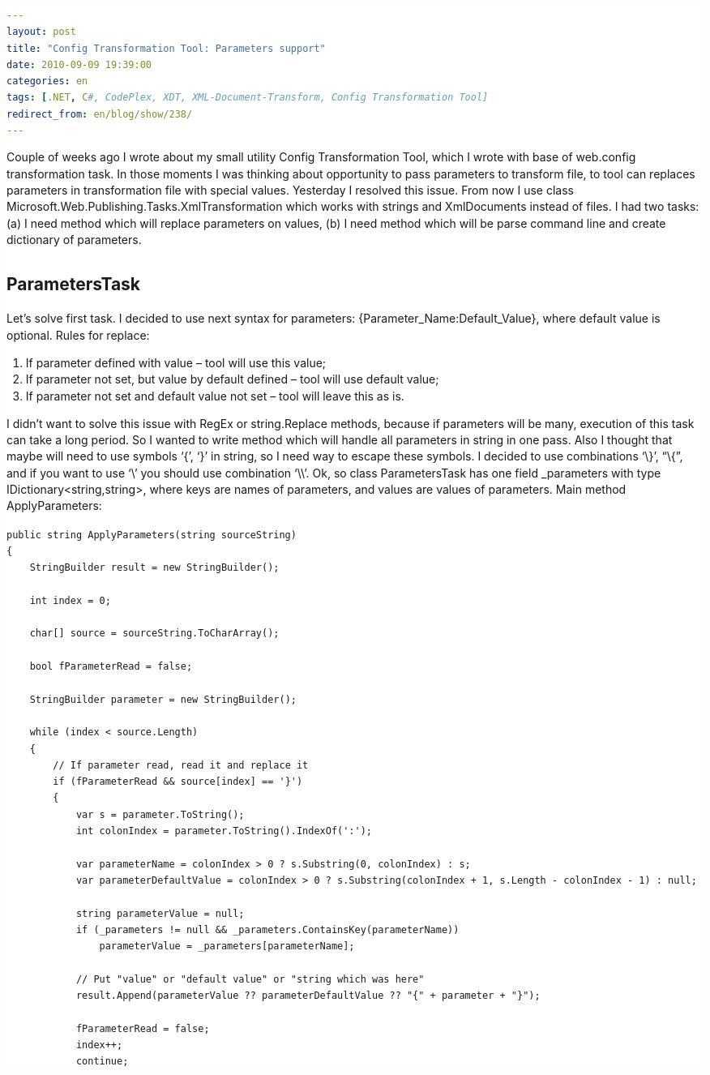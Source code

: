 ```yaml
---
layout: post
title: "Config Transformation Tool: Parameters support"
date: 2010-09-09 19:39:00
categories: en
tags: [.NET, C#, CodePlex, XDT, XML-Document-Transform, Config Transformation Tool]
redirect_from: en/blog/show/238/
---
```

<p>Couple of weeks ago I wrote about my small utility Config Transformation Tool, which I wrote with base of web.config transformation task. In those moments I was thinking about opportunity to pass parameters to transform file, to tool can replaces parameters in transformation file with special values. Yesterday I resolved this issue. From now I use class Microsoft.Web.Publishing.Tasks.XmlTransformation which works with strings and XmlDocuments instead of files. I had two tasks: (a) I need method which will replace parameters on values, (b) I need method which will be parse command line and create dictionary of parameters.</p>    <h2>ParametersTask</h2>  <p>Let’s solve first task. I decided to use next syntax for parameters: {Parameter_Name:Default_Value}, where default value is optional. Rules for replace:</p>  <ol>   <li>If parameter defined with value – tool will use this value; </li>    <li>If parameter not set, but value by default defined – tool will use default value; </li>    <li>If parameter not set and default value not set – tool will leave this as is. </li> </ol>  <p>I didn’t want to solve this issue with RegEx or string.Replace methods, because if parameters will be many, execution of this task can take a long period. So I wanted to write method which will handle all parameters in string in one pass. Also I thought that maybe will need to use symbols ‘{’, ‘}’ in string, so I need way to escape these symbols. I decided to use combinations ‘\}’, “\{”, and if you want to use ‘\’ you should use combination ‘\\’. Ok, so class ParametersTask has one field _parameters with type IDictionary&lt;string,string&gt;, where keys are names of parameters, and values are values of parameters. Main method ApplyParameters:</p>  

```
public string ApplyParameters(string sourceString)
{
    StringBuilder result = new StringBuilder();
 
    int index = 0;
 
    char[] source = sourceString.ToCharArray();
 
    bool fParameterRead = false;
 
    StringBuilder parameter = new StringBuilder();
 
    while (index < source.Length)
    {
        // If parameter read, read it and replace it
        if (fParameterRead && source[index] == '}')
        {
            var s = parameter.ToString();
            int colonIndex = parameter.ToString().IndexOf(':');
 
            var parameterName = colonIndex > 0 ? s.Substring(0, colonIndex) : s;
            var parameterDefaultValue = colonIndex > 0 ? s.Substring(colonIndex + 1, s.Length - colonIndex - 1) : null;
 
            string parameterValue = null;
            if (_parameters != null && _parameters.ContainsKey(parameterName))
                parameterValue = _parameters[parameterName];
 
            // Put "value" or "default value" or "string which was here"
            result.Append(parameterValue ?? parameterDefaultValue ?? "{" + parameter + "}");
 
            fParameterRead = false;
            index++;
            continue; 
```